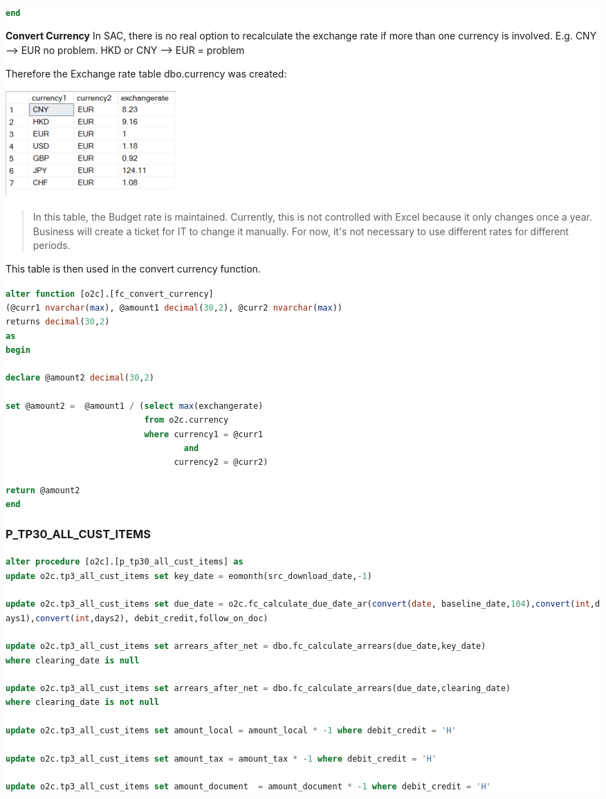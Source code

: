 ```SQL
end
```

**Convert Currency**
In SAC, there is no real option to recalculate the exchange rate if more than one currency is involved. E.g. CNY --> EUR no problem. HKD or CNY --> EUR = problem

Therefore the Exchange rate table dbo.currency was created:

![](2021-04-13-14-48-20.png)

>In this table, the Budget rate is maintained. Currently, this is not controlled with Excel because it only changes once a year. Business will create a ticket for IT to change it manually. For now, it's not necessary to use different rates for different periods.

This table is then used in the convert currency function.

```SQL
alter function [o2c].[fc_convert_currency]
(@curr1 nvarchar(max), @amount1 decimal(30,2), @curr2 nvarchar(max))
returns decimal(30,2)
as
begin

declare @amount2 decimal(30,2)

set @amount2 =  @amount1 / (select max(exchangerate)
							from o2c.currency
							where currency1 = @curr1
									and
								  currency2 = @curr2)

return @amount2
end
```

### P_TP30_ALL_CUST_ITEMS

```SQL
alter procedure [o2c].[p_tp30_all_cust_items] as
update o2c.tp3_all_cust_items set key_date = eomonth(src_download_date,-1)

update o2c.tp3_all_cust_items set due_date = o2c.fc_calculate_due_date_ar(convert(date, baseline_date,104),convert(int,days1),convert(int,days2), debit_credit,follow_on_doc)

update o2c.tp3_all_cust_items set arrears_after_net = dbo.fc_calculate_arrears(due_date,key_date)
where clearing_date is null

update o2c.tp3_all_cust_items set arrears_after_net = dbo.fc_calculate_arrears(due_date,clearing_date)
where clearing_date is not null

update o2c.tp3_all_cust_items set amount_local = amount_local * -1 where debit_credit = 'H'

update o2c.tp3_all_cust_items set amount_tax = amount_tax * -1 where debit_credit = 'H'

update o2c.tp3_all_cust_items set amount_document  = amount_document * -1 where debit_credit = 'H'

```